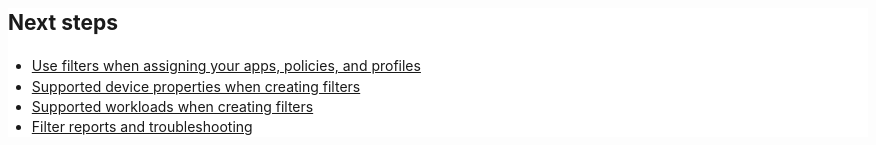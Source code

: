 ## Next steps

- [Use filters when assigning your apps, policies, and profiles](filters.md)
- [Supported device properties when creating filters](filters-device-properties.md)
- [Supported workloads when creating filters](filters-supported-workloads.md)
- [Filter reports and troubleshooting](filters-reports-troubleshoot.md)
